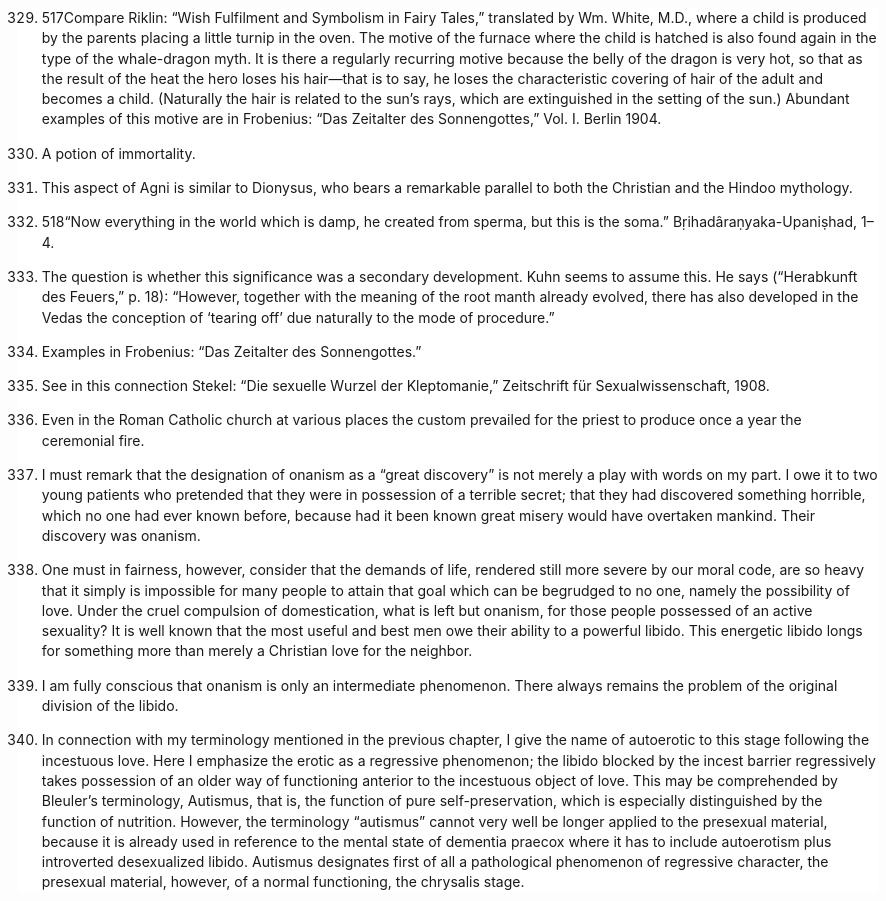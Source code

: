 329. 517Compare Riklin: “Wish Fulfilment and Symbolism in Fairy Tales,” translated by Wm. White, M.D., where a child is produced by the parents placing a little turnip in the oven. The motive of the furnace where the child is hatched is also found again in the type of the whale-dragon myth. It is there a regularly recurring motive because the belly of the dragon is very hot, so that as the result of the heat the hero loses his hair—that is to say, he loses the characteristic covering of hair of the adult and becomes a child. (Naturally the hair is related to the sun’s rays, which are extinguished in the setting of the sun.) Abundant examples of this motive are in Frobenius: “Das Zeitalter des Sonnengottes,” Vol. I. Berlin 1904.

330. A potion of immortality.

331. This aspect of Agni is similar to Dionysus, who bears a remarkable parallel to both the Christian and the Hindoo mythology.

332. 518“Now everything in the world which is damp, he created from sperma, but this is the soma.” Bṛihadâraṇyaka-Upaniṣhad, 1–4.

333. The question is whether this significance was a secondary development. Kuhn seems to assume this. He says (“Herabkunft des Feuers,” p. 18): “However, together with the meaning of the root manth already evolved, there has also developed in the Vedas the conception of ‘tearing off’ due naturally to the mode of procedure.”

334. Examples in Frobenius: “Das Zeitalter des Sonnengottes.”

335. See in this connection Stekel: “Die sexuelle Wurzel der Kleptomanie,” Zeitschrift für Sexualwissenschaft, 1908.

336. Even in the Roman Catholic church at various places the custom prevailed for the priest to produce once a year the ceremonial fire.

337. I must remark that the designation of onanism as a “great discovery” is not merely a play with words on my part. I owe it to two young patients who pretended that they were in possession of a terrible secret; that they had discovered something horrible, which no one had ever known before, because had it been known great misery would have overtaken mankind. Their discovery was onanism.

338. One must in fairness, however, consider that the demands of life, rendered still more severe by our moral code, are so heavy that it simply is impossible for many people to attain that goal which can be begrudged to no one, namely the possibility of love. Under the cruel compulsion of domestication, what is left but onanism, for those people possessed of an active sexuality? It is well known that the most useful and best men owe their ability to a powerful libido. This energetic libido longs for something more than merely a Christian love for the neighbor.

339. I am fully conscious that onanism is only an intermediate phenomenon. There always remains the problem of the original division of the libido.

340. In connection with my terminology mentioned in the previous chapter, I give the name of autoerotic to this stage following the incestuous love. Here I emphasize the erotic as a regressive phenomenon; the libido blocked by the incest barrier regressively takes possession of an older way of functioning anterior to the incestuous object of love. This may be comprehended by Bleuler’s terminology, Autismus, that is, the function of pure self-preservation, which is especially distinguished by the function of nutrition. However, the terminology “autismus” cannot very well be longer applied to the presexual material, because it is already used in reference to the mental state of dementia praecox where it has to include autoerotism plus introverted desexualized libido. Autismus designates first of all a pathological phenomenon of regressive character, the presexual material, however, of a normal functioning, the chrysalis stage.
